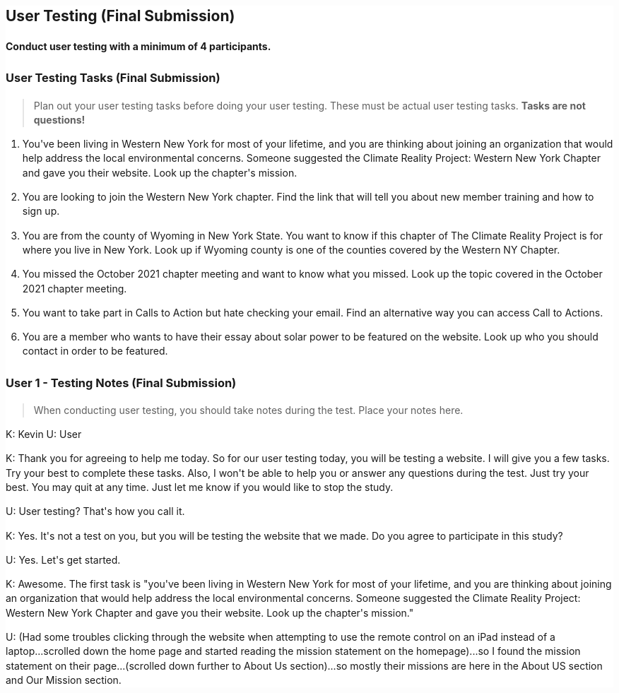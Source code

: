 
## User Testing (Final Submission)

**Conduct user testing with a minimum of 4 participants.**

### User Testing Tasks (Final Submission)
> Plan out your user testing tasks before doing your user testing. These must be actual user testing tasks. **Tasks are not questions!**

1. You've been living in Western New York for most of your lifetime, and you are thinking about joining an organization that would help address the local environmental concerns. Someone suggested the Climate Reality Project: Western New York Chapter and gave you their website. Look up the chapter's mission.

2. You are looking to join the Western New York chapter. Find the link that will tell you about new member training and how to sign up.

3. You are from the county of Wyoming in New York State. You want to know if this chapter of The Climate Reality Project is for where you live in New York. Look up if Wyoming county is one of the counties covered by the Western NY Chapter.

4. You missed the October 2021 chapter meeting and want to know what you missed. Look up the topic covered in the October 2021 chapter meeting.

5. You want to take part in Calls to Action but hate checking your email. Find an alternative way you can access Call to Actions.

6. You are a member who wants to have their essay about solar power to be featured on the website. Look up who you should contact in order to be featured.

### User 1 - Testing Notes (Final Submission)
> When conducting user testing, you should take notes during the test. Place your notes here.

K: Kevin   U: User

K: Thank you for agreeing to help me today. So for our user testing today, you will be testing a website. I will give you a few tasks. Try your best to complete these tasks. Also, I won't be able to help you or answer any questions during the test. Just try your best. You may quit at any time. Just let me know if you would like to stop the study.

U: User testing? That's how you call it.

K: Yes. It's not a test on you, but you will be testing the website that we made. Do you agree to participate in this study?

U: Yes. Let's get started.

K: Awesome. The first task is "you've been living in Western New York for most of your lifetime, and you are thinking about joining an organization that would help address the local environmental concerns. Someone suggested the Climate Reality Project: Western New York Chapter and gave you their website. Look up the chapter's mission."

U: (Had some troubles clicking through the website when attempting to use the remote control on an iPad instead of a laptop...scrolled down the home page and started reading the mission statement on the homepage)...so I found the mission statement on their page...(scrolled down further to About Us section)...so mostly their missions are here in the About US section and Our Mission section.
